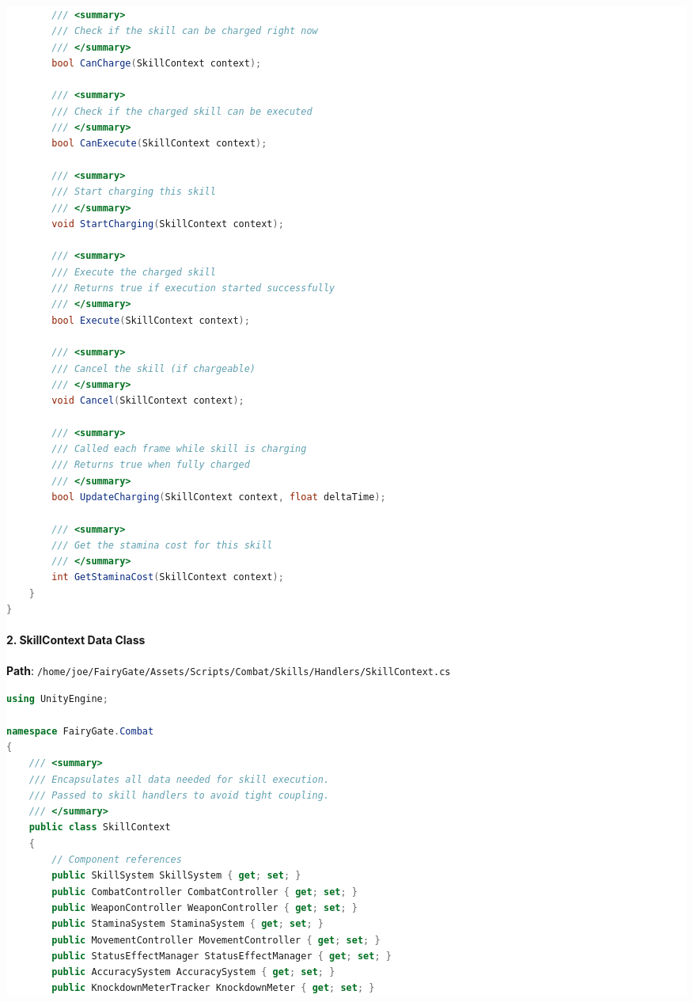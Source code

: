 ```csharp
        /// <summary>
        /// Check if the skill can be charged right now
        /// </summary>
        bool CanCharge(SkillContext context);

        /// <summary>
        /// Check if the charged skill can be executed
        /// </summary>
        bool CanExecute(SkillContext context);

        /// <summary>
        /// Start charging this skill
        /// </summary>
        void StartCharging(SkillContext context);

        /// <summary>
        /// Execute the charged skill
        /// Returns true if execution started successfully
        /// </summary>
        bool Execute(SkillContext context);

        /// <summary>
        /// Cancel the skill (if chargeable)
        /// </summary>
        void Cancel(SkillContext context);

        /// <summary>
        /// Called each frame while skill is charging
        /// Returns true when fully charged
        /// </summary>
        bool UpdateCharging(SkillContext context, float deltaTime);

        /// <summary>
        /// Get the stamina cost for this skill
        /// </summary>
        int GetStaminaCost(SkillContext context);
    }
}
```

#### 2. SkillContext Data Class

**Path**: `/home/joe/FairyGate/Assets/Scripts/Combat/Skills/Handlers/SkillContext.cs`

```csharp
using UnityEngine;

namespace FairyGate.Combat
{
    /// <summary>
    /// Encapsulates all data needed for skill execution.
    /// Passed to skill handlers to avoid tight coupling.
    /// </summary>
    public class SkillContext
    {
        // Component references
        public SkillSystem SkillSystem { get; set; }
        public CombatController CombatController { get; set; }
        public WeaponController WeaponController { get; set; }
        public StaminaSystem StaminaSystem { get; set; }
        public MovementController MovementController { get; set; }
        public StatusEffectManager StatusEffectManager { get; set; }
        public AccuracySystem AccuracySystem { get; set; }
        public KnockdownMeterTracker KnockdownMeter { get; set; }
```